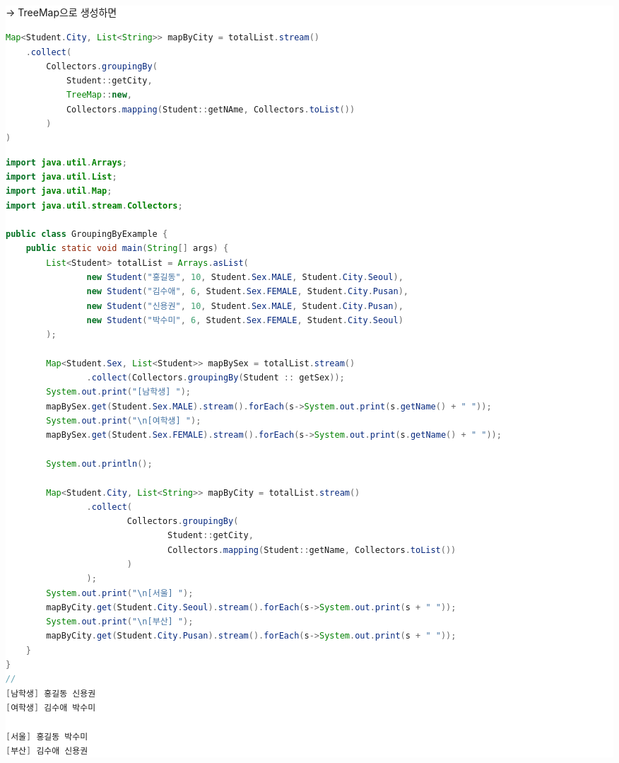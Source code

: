 -> TreeMap으로 생성하면

```java
Map<Student.City, List<String>> mapByCity = totalList.stream()
    .collect(
		Collectors.groupingBy(
        	Student::getCity,
        	TreeMap::new,
        	Collectors.mapping(Student::getNAme, Collectors.toList())
        )
)
```

```java
import java.util.Arrays;
import java.util.List;
import java.util.Map;
import java.util.stream.Collectors;

public class GroupingByExample {
	public static void main(String[] args) {
		List<Student> totalList = Arrays.asList(
				new Student("홍길동", 10, Student.Sex.MALE, Student.City.Seoul),
				new Student("김수애", 6, Student.Sex.FEMALE, Student.City.Pusan),
				new Student("신용권", 10, Student.Sex.MALE, Student.City.Pusan),
				new Student("박수미", 6, Student.Sex.FEMALE, Student.City.Seoul)
		);
		
		Map<Student.Sex, List<Student>> mapBySex = totalList.stream()
				.collect(Collectors.groupingBy(Student :: getSex));
		System.out.print("[남학생] ");
		mapBySex.get(Student.Sex.MALE).stream().forEach(s->System.out.print(s.getName() + " "));
		System.out.print("\n[여학생] ");
		mapBySex.get(Student.Sex.FEMALE).stream().forEach(s->System.out.print(s.getName() + " "));
		
		System.out.println();
		
		Map<Student.City, List<String>> mapByCity = totalList.stream()
				.collect(
						Collectors.groupingBy(
								Student::getCity, 
								Collectors.mapping(Student::getName, Collectors.toList())
						)
				); 
		System.out.print("\n[서울] ");
		mapByCity.get(Student.City.Seoul).stream().forEach(s->System.out.print(s + " "));
		System.out.print("\n[부산] ");
		mapByCity.get(Student.City.Pusan).stream().forEach(s->System.out.print(s + " "));	
	}
}
//
[남학생] 홍길동 신용권 
[여학생] 김수애 박수미 

[서울] 홍길동 박수미 
[부산] 김수애 신용권
```
